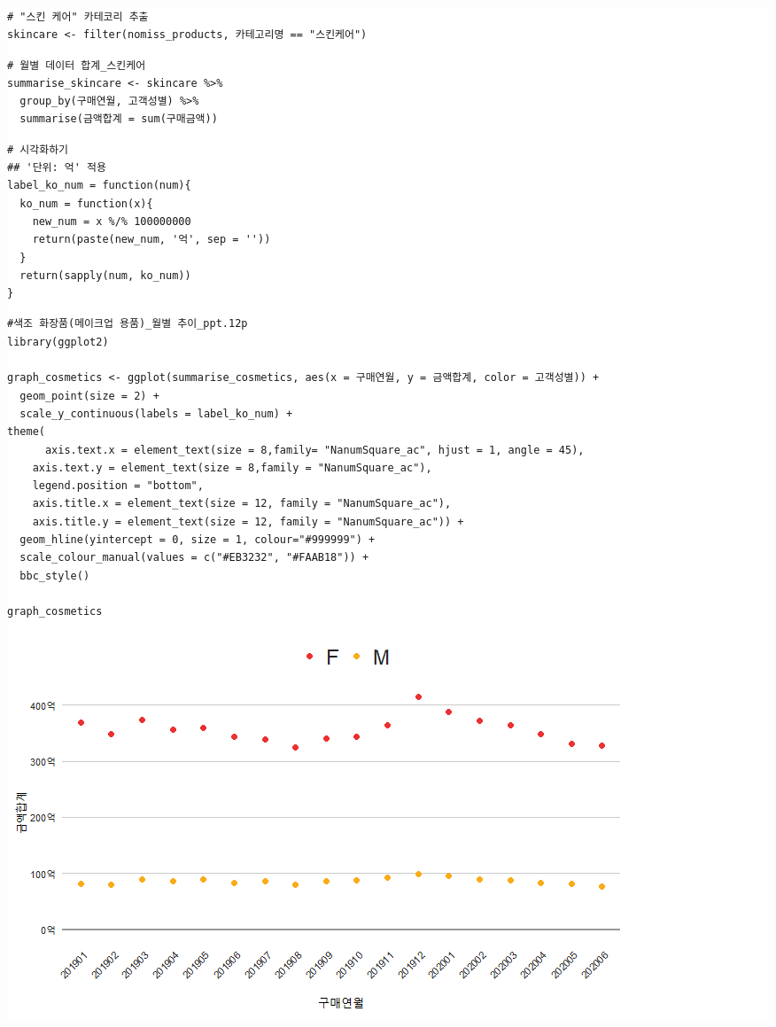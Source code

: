 ```{r}
# "스킨 케어" 카테코리 추출
skincare <- filter(nomiss_products, 카테고리명 == "스킨케어")
```

```{r}
# 월별 데이터 합계_스킨케어
summarise_skincare <- skincare %>%
  group_by(구매연월, 고객성별) %>%
  summarise(금액합계 = sum(구매금액))
```

```{r}
# 시각화하기
## '단위: 억' 적용
label_ko_num = function(num){
  ko_num = function(x){
    new_num = x %/% 100000000
    return(paste(new_num, '억', sep = ''))
  }
  return(sapply(num, ko_num))
}
```

```{r}
#색조 화장품(메이크업 용품)_월별 추이_ppt.12p
library(ggplot2)

graph_cosmetics <- ggplot(summarise_cosmetics, aes(x = 구매연월, y = 금액합계, color = 고객성별)) +
  geom_point(size = 2) +
  scale_y_continuous(labels = label_ko_num) +
theme(
      axis.text.x = element_text(size = 8,family= "NanumSquare_ac", hjust = 1, angle = 45),
    axis.text.y = element_text(size = 8,family = "NanumSquare_ac"),
    legend.position = "bottom",
    axis.title.x = element_text(size = 12, family = "NanumSquare_ac"),
    axis.title.y = element_text(size = 12, family = "NanumSquare_ac")) +
  geom_hline(yintercept = 0, size = 1, colour="#999999") +
  scale_colour_manual(values = c("#EB3232", "#FAAB18")) +
  bbc_style()

graph_cosmetics
```
![](img/graph_m_cos.png)  
